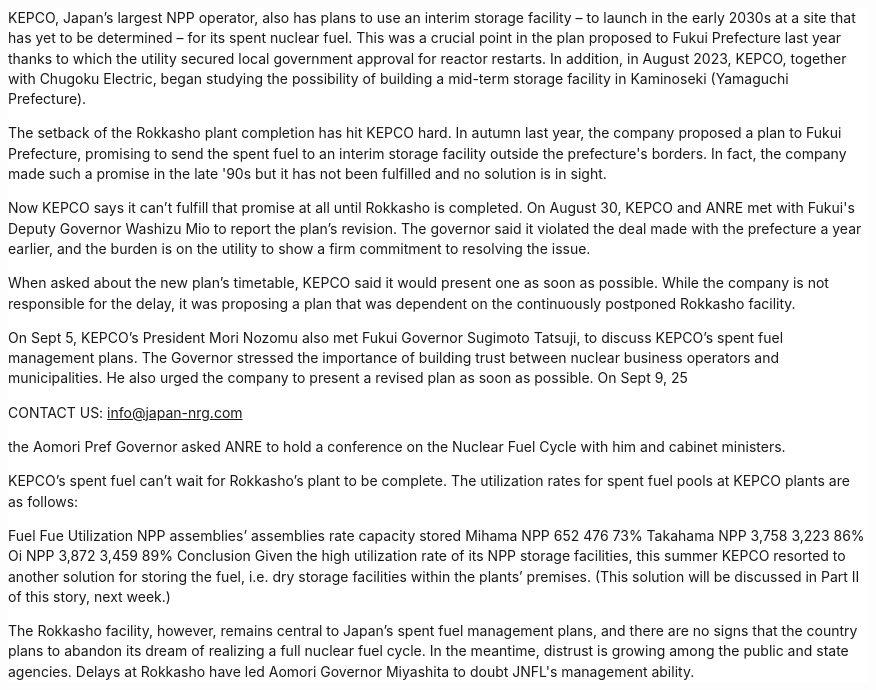 KEPCO, Japan’s largest NPP operator, also has plans to use an interim storage facility
– to launch in the early 2030s at a site that has yet to be determined – for its spent
nuclear fuel. This was a crucial point in the plan proposed to Fukui Prefecture last year
thanks to which the utility secured local government approval for reactor restarts. In
addition, in August 2023, KEPCO, together with Chugoku Electric, began studying the
possibility of building a mid-term storage facility in Kaminoseki (Yamaguchi
Prefecture).

The setback of the Rokkasho plant completion has hit KEPCO hard. In autumn last
year, the company proposed a plan to Fukui Prefecture, promising to send the spent
fuel to an interim storage facility outside the prefecture's borders. In fact, the
company made such a promise in the late '90s but it has not been fulfilled and no
solution is in sight.


Now KEPCO says it can’t fulfill that promise at all until Rokkasho is completed. On
August 30, KEPCO and ANRE met with Fukui's Deputy Governor Washizu Mio to
report the plan’s revision. The governor said it violated the deal made with the
prefecture a year earlier, and the burden is on the utility to show a firm commitment
to resolving the issue.

When asked about the new plan’s timetable, KEPCO said it would present one as
soon as possible. While the company is not responsible for the delay, it was proposing
a plan that was dependent on the continuously postponed Rokkasho facility.

On Sept 5, KEPCO’s President Mori Nozomu also met Fukui Governor Sugimoto
Tatsuji, to discuss KEPCO’s spent fuel management plans. The Governor stressed the
importance of building trust between nuclear business operators and municipalities.
He also urged the company to present a revised plan as soon as possible. On Sept 9,
25



CONTACT  US: info@japan-nrg.com

the Aomori Pref Governor asked ANRE to hold a conference on the Nuclear Fuel
Cycle with him and cabinet ministers.

KEPCO’s spent fuel can’t wait for Rokkasho’s plant to be complete. The utilization
rates for spent fuel pools at KEPCO plants are as follows:

Fuel      Fue
Utilization
NPP        assemblies’ assemblies
rate
capacity  stored
Mihama NPP   652       476     73%
Takahama NPP 3,758    3,223    86%
Oi NPP      3,872     3,459    89%
Conclusion
Given the high utilization rate of its NPP storage facilities, this summer KEPCO
resorted to another solution for storing the fuel, i.e. dry storage facilities within the
plants’ premises. (This solution will be discussed in Part II of this story, next week.)

The Rokkasho facility, however, remains central to Japan’s spent fuel management
plans, and there are no signs that the country plans to abandon its dream of realizing
a full nuclear fuel cycle. In the meantime, distrust is growing among the public and
state agencies. Delays at Rokkasho have led Aomori Governor Miyashita to doubt
JNFL's management ability.
